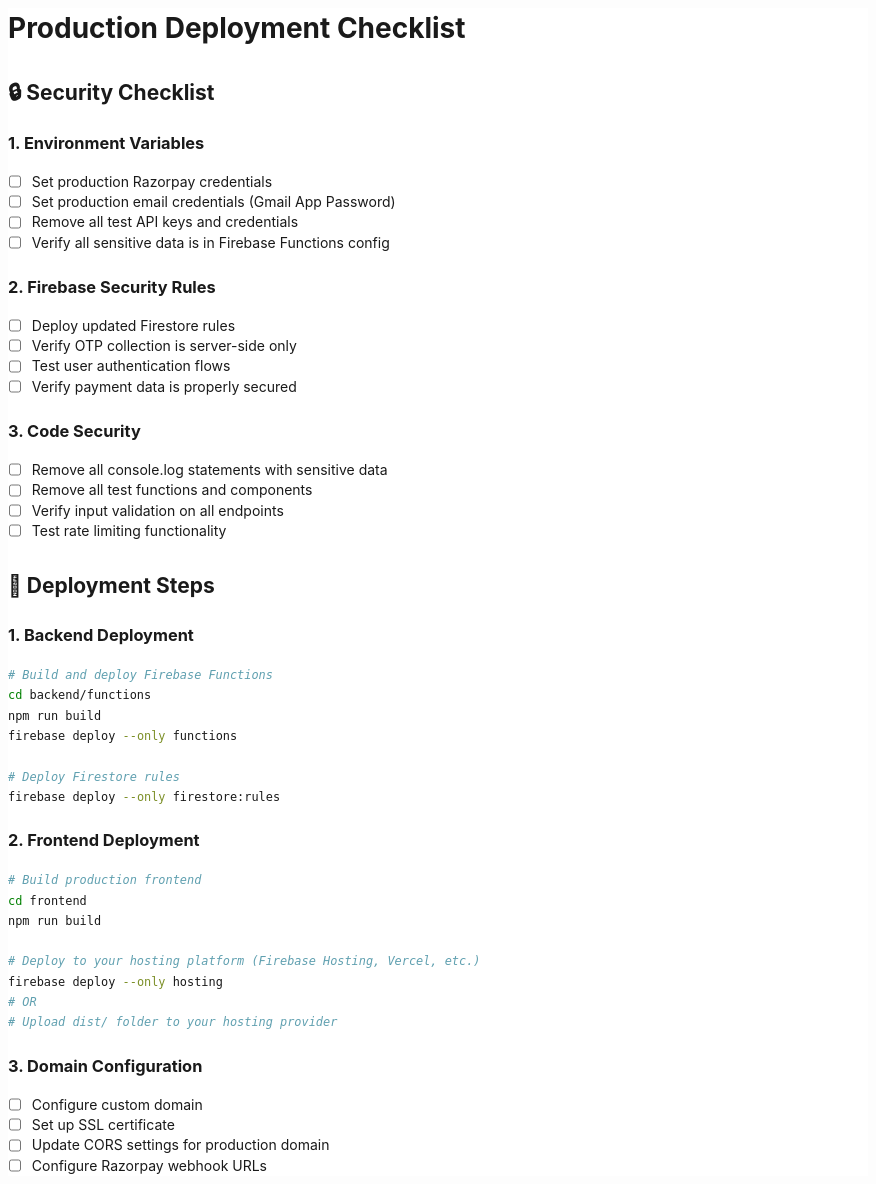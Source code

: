 # Production Deployment Checklist

## 🔒 Security Checklist

### 1. Environment Variables
- [ ] Set production Razorpay credentials
- [ ] Set production email credentials (Gmail App Password)
- [ ] Remove all test API keys and credentials
- [ ] Verify all sensitive data is in Firebase Functions config

### 2. Firebase Security Rules
- [ ] Deploy updated Firestore rules
- [ ] Verify OTP collection is server-side only
- [ ] Test user authentication flows
- [ ] Verify payment data is properly secured

### 3. Code Security
- [ ] Remove all console.log statements with sensitive data
- [ ] Remove all test functions and components
- [ ] Verify input validation on all endpoints
- [ ] Test rate limiting functionality

## 🚀 Deployment Steps

### 1. Backend Deployment
```bash
# Build and deploy Firebase Functions
cd backend/functions
npm run build
firebase deploy --only functions

# Deploy Firestore rules
firebase deploy --only firestore:rules
```

### 2. Frontend Deployment
```bash
# Build production frontend
cd frontend
npm run build

# Deploy to your hosting platform (Firebase Hosting, Vercel, etc.)
firebase deploy --only hosting
# OR
# Upload dist/ folder to your hosting provider
```

### 3. Domain Configuration
- [ ] Configure custom domain
- [ ] Set up SSL certificate
- [ ] Update CORS settings for production domain
- [ ] Configure Razorpay webhook URLs
